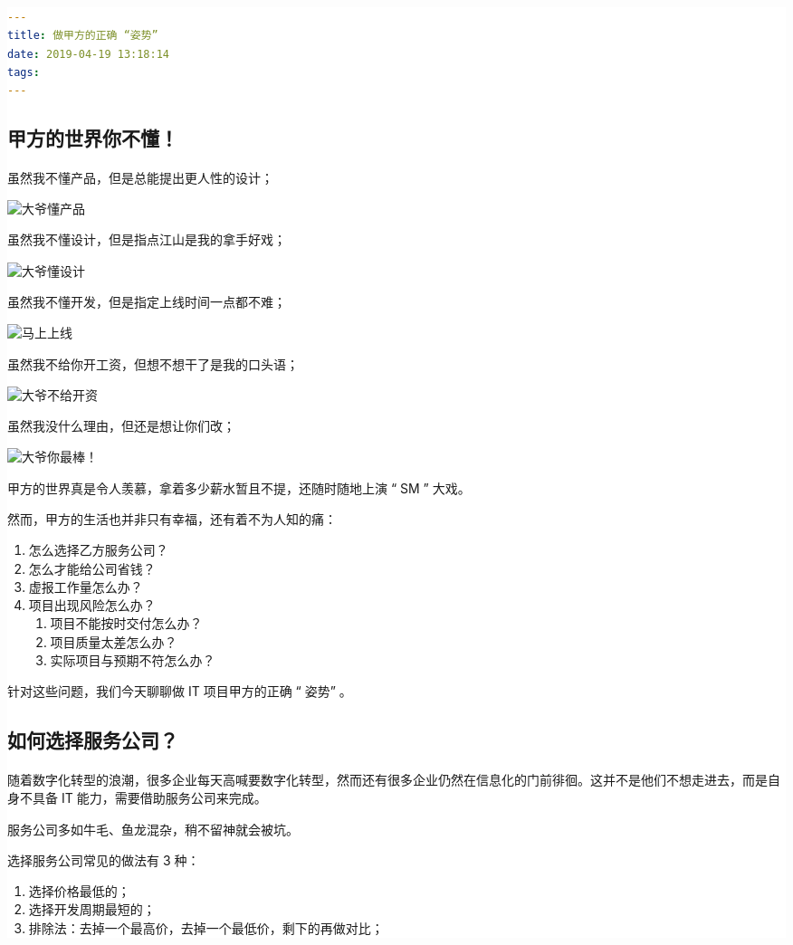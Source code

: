 ```yaml
---
title: 做甲方的正确 “姿势” 
date: 2019-04-19 13:18:14
tags:
---
```


## 甲方的世界你不懂！

虽然我不懂产品，但是总能提出更人性的设计；

![大爷懂产品](https://ws3.sinaimg.cn/large/006tNc79ly1g2cp5o1thgj30h80jodiv.jpg)

虽然我不懂设计，但是指点江山是我的拿手好戏；

![大爷懂设计](https://ws4.sinaimg.cn/large/006tNc79ly1g2coj5zxr6j30ho0fw76d.jpg)

虽然我不懂开发，但是指定上线时间一点都不难；

![马上上线](https://ws3.sinaimg.cn/large/006tNc79ly1g2coofuvtoj30hs0k6wha.jpg)

虽然我不给你开工资，但想不想干了是我的口头语；

![大爷不给开资](https://ws2.sinaimg.cn/large/006tNc79ly1g2cp7jwprrj30he0pk42o.jpg)

虽然我没什么理由，但还是想让你们改；

![大爷你最棒！](https://ws2.sinaimg.cn/large/006tNc79ly1g2cozzfcssj30ho0kygod.jpg)

甲方的世界真是令人羡慕，拿着多少薪水暂且不提，还随时随地上演 “ SM ” 大戏。

然而，甲方的生活也并非只有幸福，还有着不为人知的痛：

1. 怎么选择乙方服务公司？
2. 怎么才能给公司省钱？
3. 虚报工作量怎么办？
4. 项目出现风险怎么办？
   1. 项目不能按时交付怎么办？
   2. 项目质量太差怎么办？
   3. 实际项目与预期不符怎么办？

针对这些问题，我们今天聊聊做 IT 项目甲方的正确 “ 姿势” 。

## 如何选择服务公司？

随着数字化转型的浪潮，很多企业每天高喊要数字化转型，然而还有很多企业仍然在信息化的门前徘徊。这并不是他们不想走进去，而是自身不具备 IT 能力，需要借助服务公司来完成。

服务公司多如牛毛、鱼龙混杂，稍不留神就会被坑。

选择服务公司常见的做法有 3 种：

1. 选择价格最低的；
2. 选择开发周期最短的；
3. 排除法：去掉一个最高价，去掉一个最低价，剩下的再做对比；
